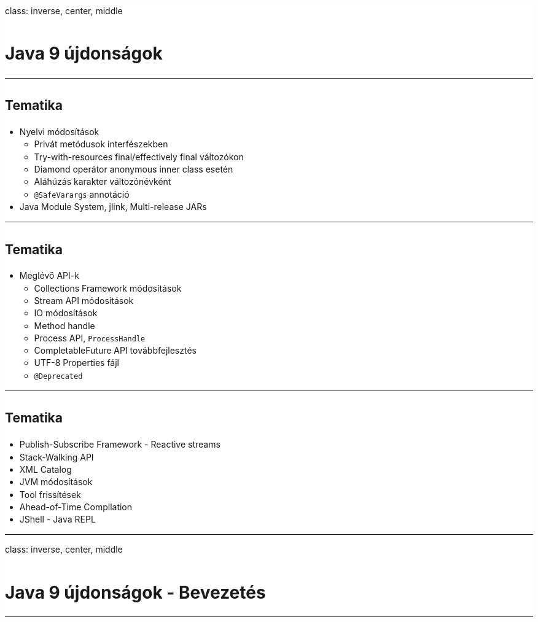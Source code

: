 class: inverse, center, middle

# Java 9 újdonságok

---

## Tematika

* Nyelvi módosítások
    * Privát metódusok interfészekben
    * Try-with-resources final/effectively final változókon
    * Diamond operátor anonymous inner class esetén
    * Aláhúzás karakter változónévként
    * `@SafeVarargs` annotáció
* Java Module System, jlink, Multi-release JARs

---

## Tematika

* Meglévő API-k
    * Collections Framework módosítások
    * Stream API módosítások
    * IO módosítások
    * Method handle
    * Process API, `ProcessHandle`
    * CompletableFuture API továbbfejlesztés
    * UTF-8 Properties fájl
    * `@Deprecated`
    
---

## Tematika

* Publish-Subscribe Framework - Reactive streams
* Stack-Walking API
* XML Catalog
* JVM módosítások
* Tool frissítések
* Ahead-of-Time Compilation
* JShell - Java REPL

---

class: inverse, center, middle

# Java 9 újdonságok - Bevezetés

---

